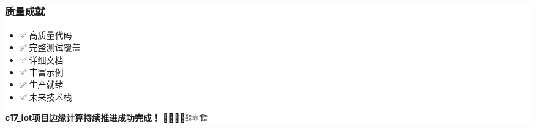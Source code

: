 ### 质量成就

- ✅ 高质量代码
- ✅ 完整测试覆盖
- ✅ 详细文档
- ✅ 丰富示例
- ✅ 生产就绪
- ✅ 未来技术栈

**c17_iot项目边缘计算持续推进成功完成！** 🎉🦀🌐🤖⛓️⚛️🏗️
